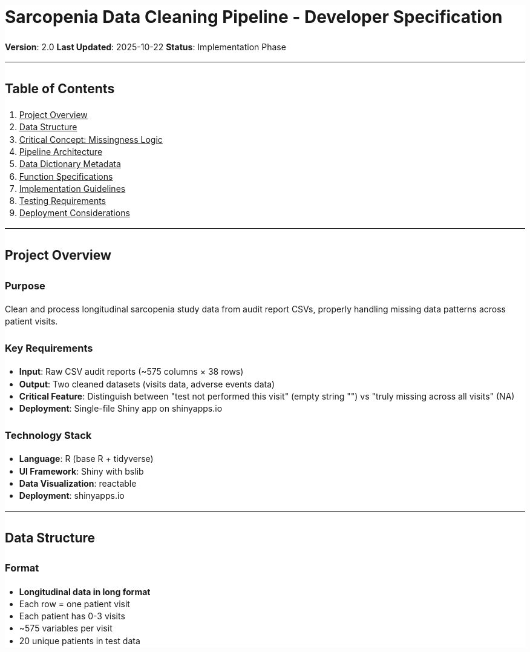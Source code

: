 # Sarcopenia Data Cleaning Pipeline - Developer Specification

**Version**: 2.0
**Last Updated**: 2025-10-22
**Status**: Implementation Phase

---

## Table of Contents

1. [Project Overview](#project-overview)
2. [Data Structure](#data-structure)
3. [Critical Concept: Missingness Logic](#critical-concept-missingness-logic)
4. [Pipeline Architecture](#pipeline-architecture)
5. [Data Dictionary Metadata](#data-dictionary-metadata)
6. [Function Specifications](#function-specifications)
7. [Implementation Guidelines](#implementation-guidelines)
8. [Testing Requirements](#testing-requirements)
9. [Deployment Considerations](#deployment-considerations)

---

## Project Overview

### Purpose
Clean and process longitudinal sarcopenia study data from audit report CSVs, properly handling missing data patterns across patient visits.

### Key Requirements
- **Input**: Raw CSV audit reports (~575 columns × 38 rows)
- **Output**: Two cleaned datasets (visits data, adverse events data)
- **Critical Feature**: Distinguish between "test not performed this visit" (empty string "") vs "truly missing across all visits" (NA)
- **Deployment**: Single-file Shiny app on shinyapps.io

### Technology Stack
- **Language**: R (base R + tidyverse)
- **UI Framework**: Shiny with bslib
- **Data Visualization**: reactable
- **Deployment**: shinyapps.io

---

## Data Structure

### Format
- **Longitudinal data in long format**
- Each row = one patient visit
- Each patient has 0-3 visits
- ~575 variables per visit
- 20 unique patients in test data
